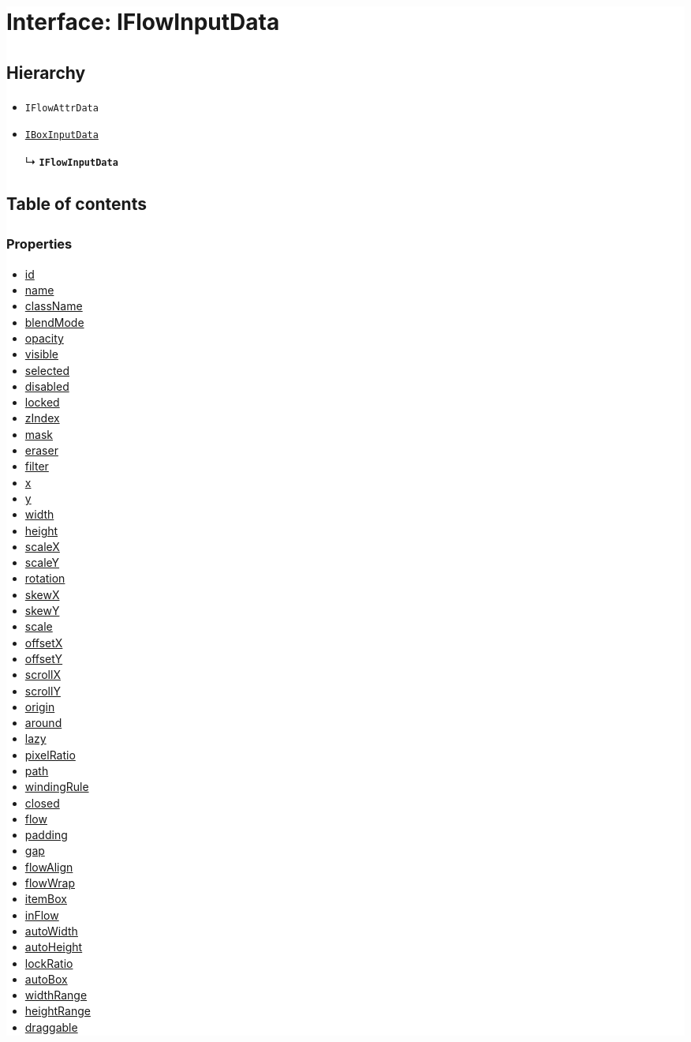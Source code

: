 # Interface: IFlowInputData

## Hierarchy

- `IFlowAttrData`

- [`IBoxInputData`](IBoxInputData.md)

  ↳ **`IFlowInputData`**

## Table of contents

### Properties

- [id](IFlowInputData.md#id)
- [name](IFlowInputData.md#name)
- [className](IFlowInputData.md#classname)
- [blendMode](IFlowInputData.md#blendmode)
- [opacity](IFlowInputData.md#opacity)
- [visible](IFlowInputData.md#visible)
- [selected](IFlowInputData.md#selected)
- [disabled](IFlowInputData.md#disabled)
- [locked](IFlowInputData.md#locked)
- [zIndex](IFlowInputData.md#zindex)
- [mask](IFlowInputData.md#mask)
- [eraser](IFlowInputData.md#eraser)
- [filter](IFlowInputData.md#filter)
- [x](IFlowInputData.md#x)
- [y](IFlowInputData.md#y)
- [width](IFlowInputData.md#width)
- [height](IFlowInputData.md#height)
- [scaleX](IFlowInputData.md#scalex)
- [scaleY](IFlowInputData.md#scaley)
- [rotation](IFlowInputData.md#rotation)
- [skewX](IFlowInputData.md#skewx)
- [skewY](IFlowInputData.md#skewy)
- [scale](IFlowInputData.md#scale)
- [offsetX](IFlowInputData.md#offsetx)
- [offsetY](IFlowInputData.md#offsety)
- [scrollX](IFlowInputData.md#scrollx)
- [scrollY](IFlowInputData.md#scrolly)
- [origin](IFlowInputData.md#origin)
- [around](IFlowInputData.md#around)
- [lazy](IFlowInputData.md#lazy)
- [pixelRatio](IFlowInputData.md#pixelratio)
- [path](IFlowInputData.md#path)
- [windingRule](IFlowInputData.md#windingrule)
- [closed](IFlowInputData.md#closed)
- [flow](IFlowInputData.md#flow)
- [padding](IFlowInputData.md#padding)
- [gap](IFlowInputData.md#gap)
- [flowAlign](IFlowInputData.md#flowalign)
- [flowWrap](IFlowInputData.md#flowwrap)
- [itemBox](IFlowInputData.md#itembox)
- [inFlow](IFlowInputData.md#inflow)
- [autoWidth](IFlowInputData.md#autowidth)
- [autoHeight](IFlowInputData.md#autoheight)
- [lockRatio](IFlowInputData.md#lockratio)
- [autoBox](IFlowInputData.md#autobox)
- [widthRange](IFlowInputData.md#widthrange)
- [heightRange](IFlowInputData.md#heightrange)
- [draggable](IFlowInputData.md#draggable)